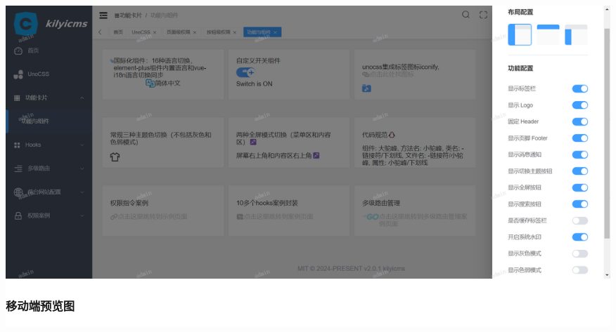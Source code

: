 ![Snipaste_3.png](./src/assets/case-img/Snipaste_3.png)

### 移动端预览图

<div style="display: flex; justify-content: space-between;">